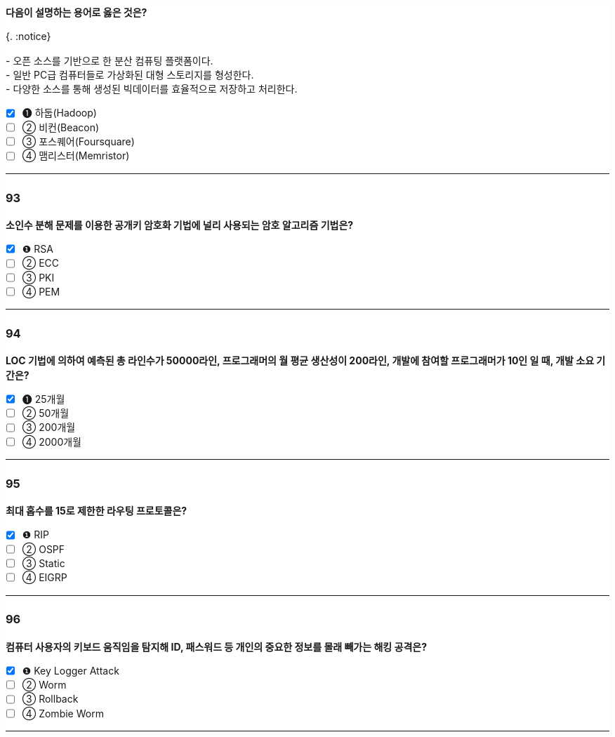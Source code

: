**다음이 설명하는 용어로 옳은 것은?**

{. :notice}

\- 오픈 소스를 기반으로 한 분산 컴퓨팅 플랫폼이다.<br/>- 일반 PC급 컴퓨터들로 가상화된 대형 스토리지를 형성한다.<br>- 다양한 소스를 통해 생성된 빅데이터를 효율적으로 저장하고 처리한다.

- [x] ❶ 하둡(Hadoop) 
- [ ] ② 비컨(Beacon) 
- [ ] ③ 포스퀘어(Foursquare) 
- [ ] ④ 맴리스터(Memristor)

---

### 93

**소인수 분해 문제를 이용한 공개키 암호화 기법에 널리 사용되는 암호 알고리즘 기법은?**

- [x] ❶ RSA 
- [ ] ② ECC 
- [ ] ③ PKI 
- [ ] ④ PEM

----

### 94

**LOC 기법에 의하여 예측된 총 라인수가 50000라인, 프로그래머의 월 평균 생산성이 200라인, 개발에 참여할 프로그래머가 10인 일 때, 개발 소요 기간은?**

- [x] ❶ 25개월 
- [ ] ② 50개월 
- [ ] ③ 200개월 
- [ ] ④ 2000개월

---

### 95

**최대 홉수를 15로 제한한 라우팅 프로토콜은?**

- [x] ❶ RIP 
- [ ] ② OSPF 
- [ ] ③ Static 
- [ ] ④ EIGRP

---

### 96

**컴퓨터 사용자의 키보드 움직임을 탐지해 ID, 패스워드 등 개인의 중요한 정보를 몰래 빼가는 해킹 공격은?**

- [x] ❶ Key Logger Attack  
- [ ] ② Worm
- [ ] ③ Rollback 
- [ ] ④ Zombie Worm

---